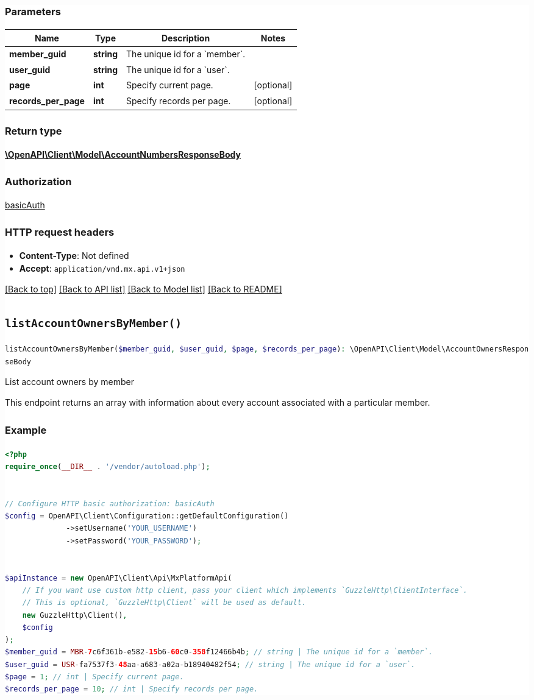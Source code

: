 ### Parameters

| Name | Type | Description  | Notes |
| ------------- | ------------- | ------------- | ------------- |
| **member_guid** | **string**| The unique id for a &#x60;member&#x60;. | |
| **user_guid** | **string**| The unique id for a &#x60;user&#x60;. | |
| **page** | **int**| Specify current page. | [optional] |
| **records_per_page** | **int**| Specify records per page. | [optional] |

### Return type

[**\OpenAPI\Client\Model\AccountNumbersResponseBody**](../Model/AccountNumbersResponseBody.md)

### Authorization

[basicAuth](../../README.md#basicAuth)

### HTTP request headers

- **Content-Type**: Not defined
- **Accept**: `application/vnd.mx.api.v1+json`

[[Back to top]](#) [[Back to API list]](../../README.md#endpoints)
[[Back to Model list]](../../README.md#models)
[[Back to README]](../../README.md)

## `listAccountOwnersByMember()`

```php
listAccountOwnersByMember($member_guid, $user_guid, $page, $records_per_page): \OpenAPI\Client\Model\AccountOwnersResponseBody
```

List account owners by member

This endpoint returns an array with information about every account associated with a particular member.

### Example

```php
<?php
require_once(__DIR__ . '/vendor/autoload.php');


// Configure HTTP basic authorization: basicAuth
$config = OpenAPI\Client\Configuration::getDefaultConfiguration()
              ->setUsername('YOUR_USERNAME')
              ->setPassword('YOUR_PASSWORD');


$apiInstance = new OpenAPI\Client\Api\MxPlatformApi(
    // If you want use custom http client, pass your client which implements `GuzzleHttp\ClientInterface`.
    // This is optional, `GuzzleHttp\Client` will be used as default.
    new GuzzleHttp\Client(),
    $config
);
$member_guid = MBR-7c6f361b-e582-15b6-60c0-358f12466b4b; // string | The unique id for a `member`.
$user_guid = USR-fa7537f3-48aa-a683-a02a-b18940482f54; // string | The unique id for a `user`.
$page = 1; // int | Specify current page.
$records_per_page = 10; // int | Specify records per page.

```